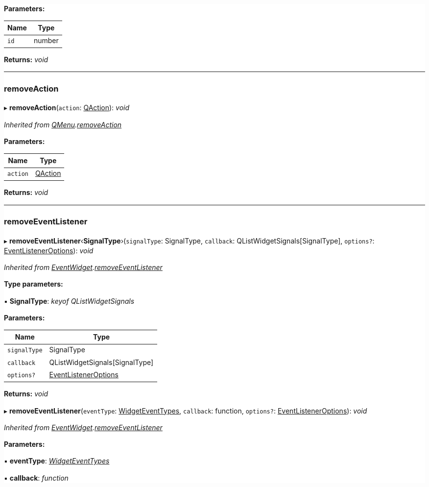 **Parameters:**

Name | Type |
------ | ------ |
`id` | number |

**Returns:** *void*

___

###  removeAction

▸ **removeAction**(`action`: [QAction](qaction.md)): *void*

*Inherited from [QMenu](qmenu.md).[removeAction](qmenu.md#removeaction)*

**Parameters:**

Name | Type |
------ | ------ |
`action` | [QAction](qaction.md) |

**Returns:** *void*

___

###  removeEventListener

▸ **removeEventListener**‹**SignalType**›(`signalType`: SignalType, `callback`: QListWidgetSignals[SignalType], `options?`: [EventListenerOptions](../interfaces/eventlisteneroptions.md)): *void*

*Inherited from [EventWidget](eventwidget.md).[removeEventListener](eventwidget.md#removeeventlistener)*

**Type parameters:**

▪ **SignalType**: *keyof QListWidgetSignals*

**Parameters:**

Name | Type |
------ | ------ |
`signalType` | SignalType |
`callback` | QListWidgetSignals[SignalType] |
`options?` | [EventListenerOptions](../interfaces/eventlisteneroptions.md) |

**Returns:** *void*

▸ **removeEventListener**(`eventType`: [WidgetEventTypes](../enums/widgeteventtypes.md), `callback`: function, `options?`: [EventListenerOptions](../interfaces/eventlisteneroptions.md)): *void*

*Inherited from [EventWidget](eventwidget.md).[removeEventListener](eventwidget.md#removeeventlistener)*

**Parameters:**

▪ **eventType**: *[WidgetEventTypes](../enums/widgeteventtypes.md)*

▪ **callback**: *function*
